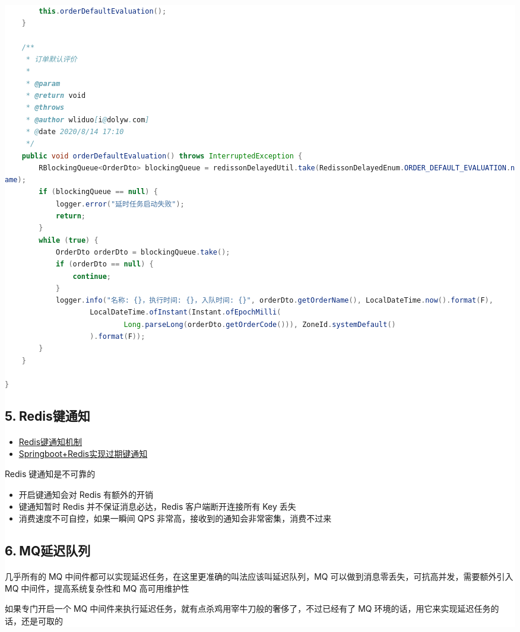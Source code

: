 ```java
        this.orderDefaultEvaluation();
    }

    /**
     * 订单默认评价
     *
     * @param
     * @return void
     * @throws
     * @author wliduo[i@dolyw.com]
     * @date 2020/8/14 17:10
     */
    public void orderDefaultEvaluation() throws InterruptedException {
        RBlockingQueue<OrderDto> blockingQueue = redissonDelayedUtil.take(RedissonDelayedEnum.ORDER_DEFAULT_EVALUATION.name);
        if (blockingQueue == null) {
            logger.error("延时任务启动失败");
            return;
        }
        while (true) {
            OrderDto orderDto = blockingQueue.take();
            if (orderDto == null) {
                continue;
            }
            logger.info("名称: {}，执行时间: {}，入队时间: {}", orderDto.getOrderName(), LocalDateTime.now().format(F),
                    LocalDateTime.ofInstant(Instant.ofEpochMilli(
                            Long.parseLong(orderDto.getOrderCode())), ZoneId.systemDefault()
                    ).format(F));
        }
    }

}
```

## 5. Redis键通知

* [Redis键通知机制](https://www.cnblogs.com/hld123/p/10812848.html)
* [Springboot+Redis实现过期键通知](https://blog.csdn.net/qq_42651904/article/details/106279593)

Redis 键通知是不可靠的

* 开启键通知会对 Redis 有额外的开销
* 键通知暂时 Redis 并不保证消息必达，Redis 客户端断开连接所有 Key 丢失
* 消费速度不可自控，如果一瞬间 QPS 非常高，接收到的通知会非常密集，消费不过来

## 6. MQ延迟队列

几乎所有的 MQ 中间件都可以实现延迟任务，在这里更准确的叫法应该叫延迟队列，MQ 可以做到消息零丢失，可抗高并发，需要额外引入 MQ 中间件，提高系统复杂性和 MQ 高可用维护性

如果专门开启一个 MQ 中间件来执行延迟任务，就有点杀鸡用宰牛刀般的奢侈了，不过已经有了 MQ 环境的话，用它来实现延迟任务的话，还是可取的

